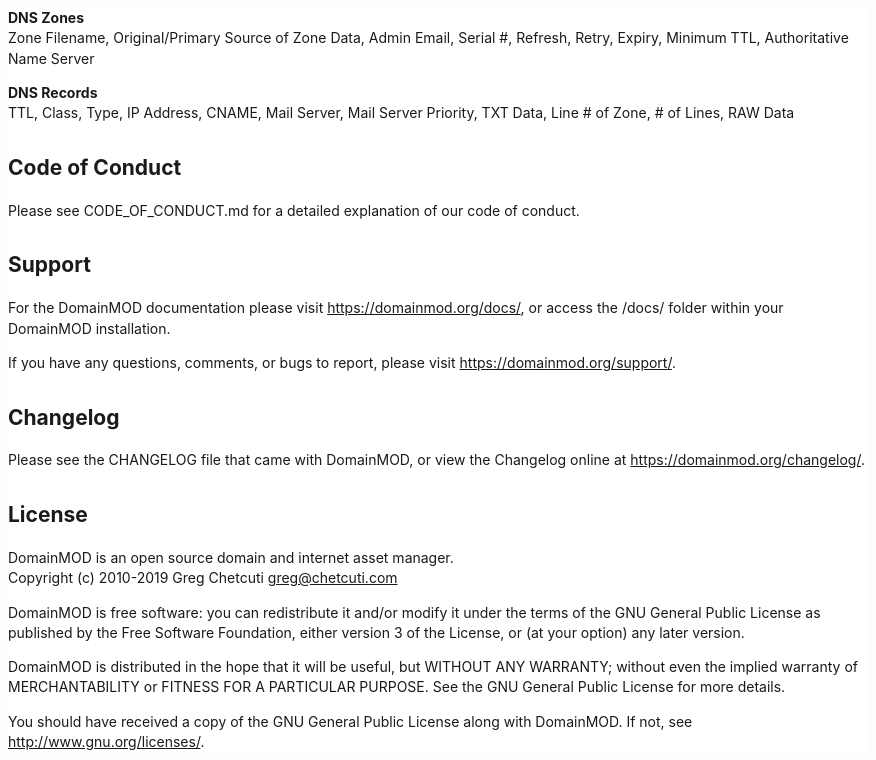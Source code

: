 **DNS Zones**  
Zone Filename, Original/Primary Source of Zone Data, Admin Email, Serial #, Refresh, Retry, Expiry, Minimum TTL, Authoritative Name Server

**DNS Records**  
TTL, Class, Type, IP Address, CNAME, Mail Server, Mail Server Priority, TXT Data, Line # of Zone, # of Lines, RAW Data

Code of Conduct
---------------
Please see CODE_OF_CONDUCT.md for a detailed explanation of our code of conduct.

Support
-------
For the DomainMOD documentation please visit <https://domainmod.org/docs/>, or access the /docs/ folder within your DomainMOD installation.

If you have any questions, comments, or bugs to report, please visit <https://domainmod.org/support/>.

Changelog
---------
Please see the CHANGELOG file that came with DomainMOD, or view the Changelog online at <https://domainmod.org/changelog/>.

License
-------
DomainMOD is an open source domain and internet asset manager.  
Copyright (c) 2010-2019 Greg Chetcuti <greg@chetcuti.com>

DomainMOD is free software: you can redistribute it and/or modify it under the terms of the GNU General Public License as published by the Free Software Foundation, either version 3 of the License, or (at your option) any later version.

DomainMOD is distributed in the hope that it will be useful, but WITHOUT ANY WARRANTY; without even the implied warranty of MERCHANTABILITY or FITNESS FOR A PARTICULAR PURPOSE. See the GNU General Public License for more details.

You should have received a copy of the GNU General Public License along with DomainMOD. If not, see <http://www.gnu.org/licenses/>.
